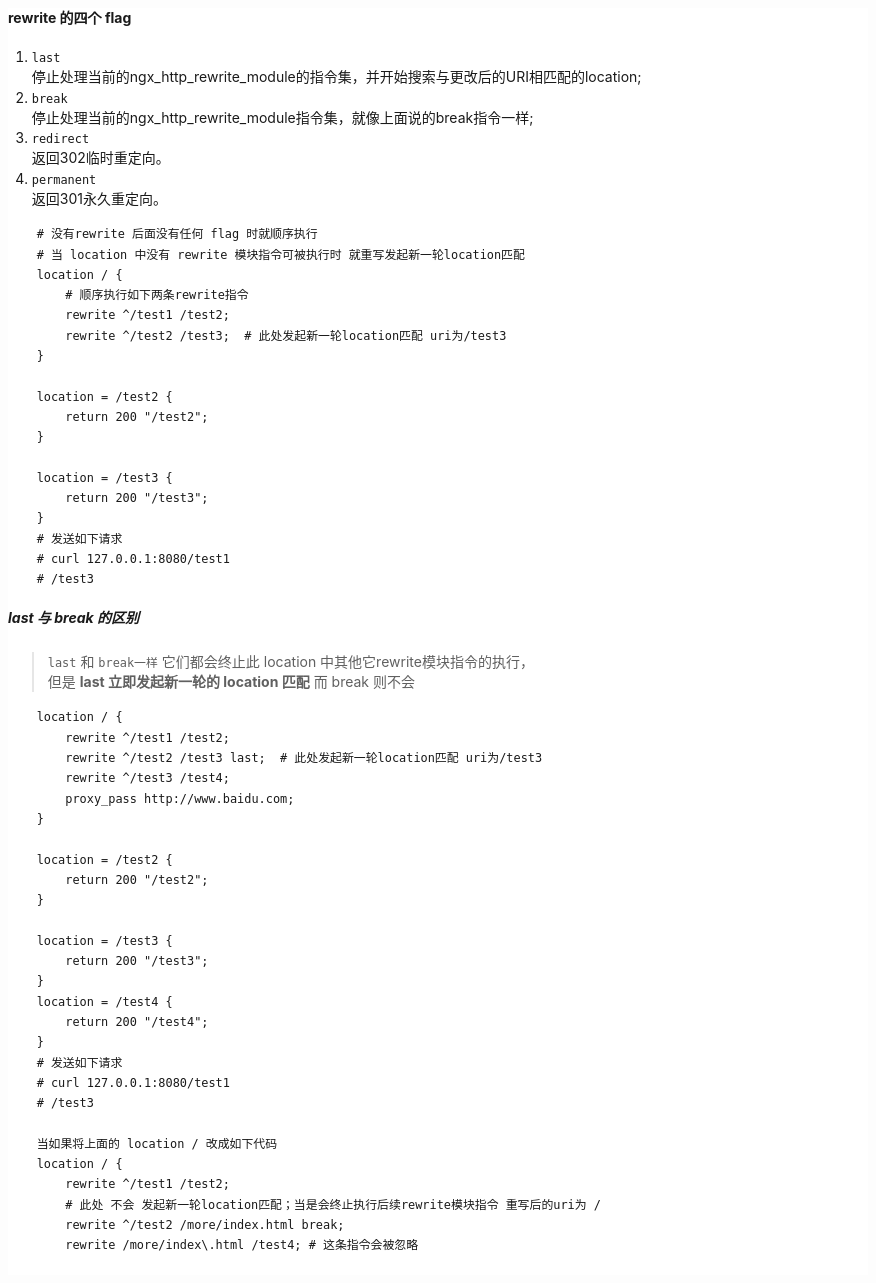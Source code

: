 #### rewrite 的四个 flag

1. `last`  
停止处理当前的ngx_http_rewrite_module的指令集，并开始搜索与更改后的URI相匹配的location;
1. `break`  
停止处理当前的ngx_http_rewrite_module指令集，就像上面说的break指令一样;
1. `redirect`  
返回302临时重定向。
1. `permanent`  
返回301永久重定向。

```nginx
    # 没有rewrite 后面没有任何 flag 时就顺序执行 
    # 当 location 中没有 rewrite 模块指令可被执行时 就重写发起新一轮location匹配
    location / {
        # 顺序执行如下两条rewrite指令 
        rewrite ^/test1 /test2;
        rewrite ^/test2 /test3;  # 此处发起新一轮location匹配 uri为/test3
    }
    
    location = /test2 {
        return 200 "/test2";
    }  
    
    location = /test3 {
        return 200 "/test3";
    }
    # 发送如下请求
    # curl 127.0.0.1:8080/test1
    # /test3
```
##### last 与 break 的区别

> `last` 和 `break一样` 它们都会终止此 location 中其他它rewrite模块指令的执行，  
> 但是 **last 立即发起新一轮的 location 匹配** 而 break 则不会

```nginx
    location / {
        rewrite ^/test1 /test2;
        rewrite ^/test2 /test3 last;  # 此处发起新一轮location匹配 uri为/test3
        rewrite ^/test3 /test4;
        proxy_pass http://www.baidu.com;
    }
    
    location = /test2 {
        return 200 "/test2";
    }  
    
    location = /test3 {
        return 200 "/test3";
    }
    location = /test4 {
        return 200 "/test4";
    }
    # 发送如下请求
    # curl 127.0.0.1:8080/test1
    # /test3 
    
    当如果将上面的 location / 改成如下代码
    location / {
        rewrite ^/test1 /test2;
        # 此处 不会 发起新一轮location匹配；当是会终止执行后续rewrite模块指令 重写后的uri为 /
        rewrite ^/test2 /more/index.html break;  
        rewrite /more/index\.html /test4; # 这条指令会被忽略
    
```